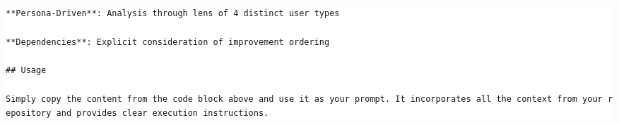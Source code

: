 ```
**Persona-Driven**: Analysis through lens of 4 distinct user types

**Dependencies**: Explicit consideration of improvement ordering

## Usage

Simply copy the content from the code block above and use it as your prompt. It incorporates all the context from your repository and provides clear execution instructions.
